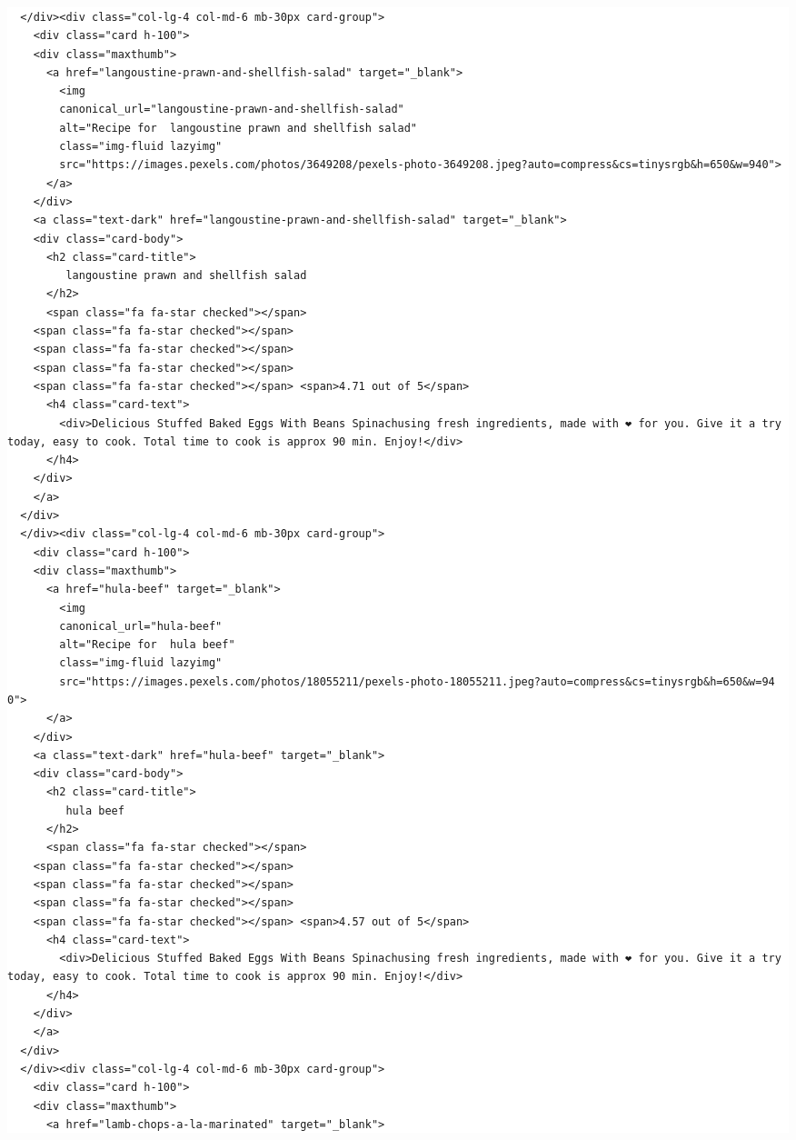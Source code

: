       </div><div class="col-lg-4 col-md-6 mb-30px card-group">
        <div class="card h-100">
        <div class="maxthumb">
          <a href="langoustine-prawn-and-shellfish-salad" target="_blank">
            <img
            canonical_url="langoustine-prawn-and-shellfish-salad"
            alt="Recipe for  langoustine prawn and shellfish salad"
            class="img-fluid lazyimg"
            src="https://images.pexels.com/photos/3649208/pexels-photo-3649208.jpeg?auto=compress&cs=tinysrgb&h=650&w=940">
          </a>
        </div>
        <a class="text-dark" href="langoustine-prawn-and-shellfish-salad" target="_blank">
        <div class="card-body">
          <h2 class="card-title">
             langoustine prawn and shellfish salad
          </h2>
          <span class="fa fa-star checked"></span>
        <span class="fa fa-star checked"></span>
        <span class="fa fa-star checked"></span>
        <span class="fa fa-star checked"></span>
        <span class="fa fa-star checked"></span> <span>4.71 out of 5</span>
          <h4 class="card-text">
            <div>Delicious Stuffed Baked Eggs With Beans Spinachusing fresh ingredients, made with ❤️ for you. Give it a try today, easy to cook. Total time to cook is approx 90 min. Enjoy!</div>
          </h4>
        </div>
        </a>
      </div>
      </div><div class="col-lg-4 col-md-6 mb-30px card-group">
        <div class="card h-100">
        <div class="maxthumb">
          <a href="hula-beef" target="_blank">
            <img
            canonical_url="hula-beef"
            alt="Recipe for  hula beef"
            class="img-fluid lazyimg"
            src="https://images.pexels.com/photos/18055211/pexels-photo-18055211.jpeg?auto=compress&cs=tinysrgb&h=650&w=940">
          </a>
        </div>
        <a class="text-dark" href="hula-beef" target="_blank">
        <div class="card-body">
          <h2 class="card-title">
             hula beef
          </h2>
          <span class="fa fa-star checked"></span>
        <span class="fa fa-star checked"></span>
        <span class="fa fa-star checked"></span>
        <span class="fa fa-star checked"></span>
        <span class="fa fa-star checked"></span> <span>4.57 out of 5</span>
          <h4 class="card-text">
            <div>Delicious Stuffed Baked Eggs With Beans Spinachusing fresh ingredients, made with ❤️ for you. Give it a try today, easy to cook. Total time to cook is approx 90 min. Enjoy!</div>
          </h4>
        </div>
        </a>
      </div>
      </div><div class="col-lg-4 col-md-6 mb-30px card-group">
        <div class="card h-100">
        <div class="maxthumb">
          <a href="lamb-chops-a-la-marinated" target="_blank">